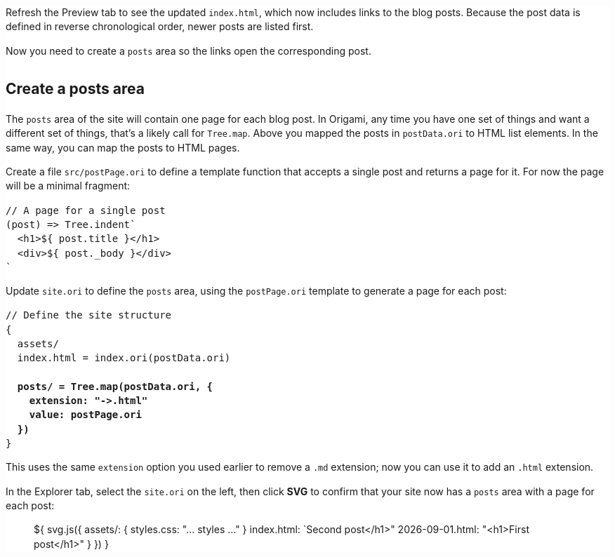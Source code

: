 </clipboard-copy>

<span class="tutorialStep"></span> Refresh the Preview tab to see the updated `index.html`, which now includes links to the blog posts. Because the post data is defined in reverse chronological order, newer posts are listed first.

Now you need to create a `posts` area so the links open the corresponding post.

## Create a posts area

The `posts` area of the site will contain one page for each blog post. In Origami, any time you have one set of things and want a different set of things, that’s a likely call for `Tree.map`. Above you mapped the posts in `postData.ori` to HTML list elements. In the same way, you can map the posts to HTML pages.

<span class="tutorialStep"></span> Create a file `src/postPage.ori` to define a template function that accepts a single post and returns a page for it. For now the page will be a minimal fragment:

<clipboard-copy>

<pre class="step">
// A page for a single post
(post) => Tree.indent`
  &lt;h1>${ post.title }&lt;/h1>
  &lt;div>${ post._body }&lt;/div>
`
</pre>

</clipboard-copy>

<span class="tutorialStep"></span> Update `site.ori` to define the `posts` area, using the `postPage.ori` template to generate a page for each post:

<clipboard-copy>

<pre class="step">
// Define the site structure
{
  assets/
  index.html = index.ori(postData.ori)

  <b>posts/ = Tree.map(postData.ori, {
    extension: "->.html"
    value: postPage.ori
  })</b>
}
</pre>

</clipboard-copy>

This uses the same `extension` option you used earlier to remove a `.md` extension; now you can use it to add an `.html` extension.

<span class="tutorialStep"></span> In the Explorer tab, select the `site.ori` on the left, then click **SVG** to confirm that your site now has a `posts` area with a page for each post:

<figure>
${ svg.js({
  assets/: {
    styles.css: "... styles ..."
  }
  index.html: `<link rel="stylesheet"...`
  posts/: {
    2026-09-02.html: "&lt;h1>Second post&lt;/h1>"
    2026-09-01.html: "&lt;h1>First post&lt;/h1>"
  }
}) }
</figure>
